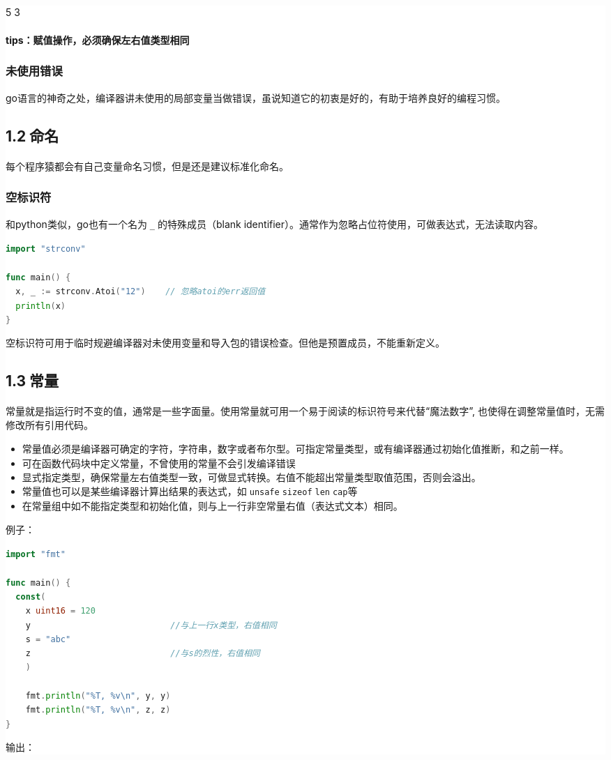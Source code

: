 5 3

#### tips：赋值操作，必须确保左右值类型相同

### 未使用错误
go语言的神奇之处，编译器讲未使用的局部变量当做错误，虽说知道它的初衷是好的，有助于培养良好的编程习惯。

## 1.2 命名

每个程序猿都会有自己变量命名习惯，但是还是建议标准化命名。

### 空标识符
和python类似，go也有一个名为 `_` 的特殊成员（blank identifier）。通常作为忽略占位符使用，可做表达式，无法读取内容。

```go
import "strconv"

func main() {
  x, _ := strconv.Atoi("12")    // 忽略atoi的err返回值
  println(x)
}
```
空标识符可用于临时规避编译器对未使用变量和导入包的错误检查。但他是预置成员，不能重新定义。

## 1.3 常量

常量就是指运行时不变的值，通常是一些字面量。使用常量就可用一个易于阅读的标识符号来代替“魔法数字”,
也使得在调整常量值时，无需修改所有引用代码。

* 常量值必须是编译器可确定的字符，字符串，数字或者布尔型。可指定常量类型，或有编译器通过初始化值推断，和之前一样。
* 可在函数代码块中定义常量，不曾使用的常量不会引发编译错误
* 显式指定类型，确保常量左右值类型一致，可做显式转换。右值不能超出常量类型取值范围，否则会溢出。
* 常量值也可以是某些编译器计算出结果的表达式，如 `unsafe` `sizeof` `len` `cap`等
* 在常量组中如不能指定类型和初始化值，则与上一行非空常量右值（表达式文本）相同。

例子：

```go
import "fmt"

func main() {
  const(
    x uint16 = 120            
    y                            //与上一行x类型，右值相同
    s = "abc"
    z                            //与s的烈性，右值相同
    )

    fmt.println("%T, %v\n", y, y)
    fmt.println("%T, %v\n", z, z)
}
```
输出：

